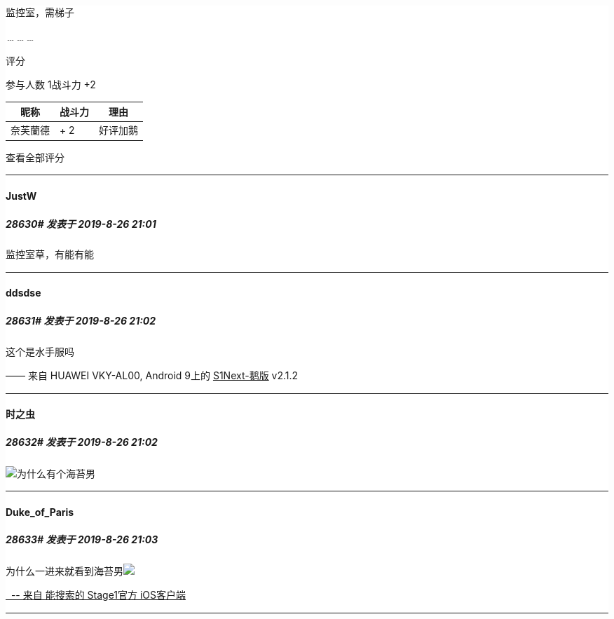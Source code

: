监控室，需梯子


﹍﹍﹍

评分


 参与人数 1战斗力 +2

|昵称|战斗力|理由|
|----|---|---|
| 奈芙蘭德| + 2|好评加鹅|


查看全部评分


*****

####  JustW  
##### 28630#       发表于 2019-8-26 21:01


监控室草，有能有能


*****

####  ddsdse  
##### 28631#       发表于 2019-8-26 21:02


这个是水手服吗

—— 来自 HUAWEI VKY-AL00, Android 9上的 [S1Next-鹅版](https://github.com/ykrank/S1-Next/releases) v2.1.2


*****

####  时之虫  
##### 28632#       发表于 2019-8-26 21:02


<img src="https://static.saraba1st.com/image/smiley/face2017/067.png" referrerpolicy="no-referrer">为什么有个海苔男


*****

####  Duke_of_Paris  
##### 28633#       发表于 2019-8-26 21:03


为什么一进来就看到海苔男<img src="https://static.saraba1st.com/image/smiley/face2017/047.png" referrerpolicy="no-referrer">

[  -- 来自 能搜索的 Stage1官方 iOS客户端](https://itunes.apple.com/fi/app/saraba1st/id1221237470?mt=8)


*****

